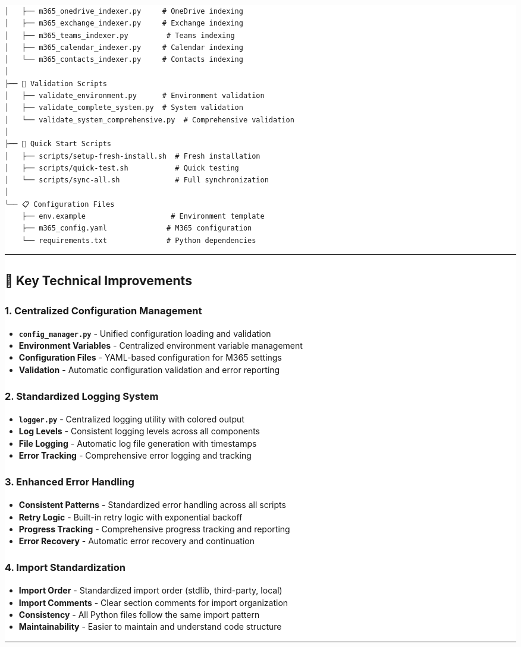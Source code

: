 ```
│   ├── m365_onedrive_indexer.py     # OneDrive indexing
│   ├── m365_exchange_indexer.py     # Exchange indexing
│   ├── m365_teams_indexer.py         # Teams indexing
│   ├── m365_calendar_indexer.py     # Calendar indexing
│   └── m365_contacts_indexer.py     # Contacts indexing
│
├── 🧪 Validation Scripts
│   ├── validate_environment.py      # Environment validation
│   ├── validate_complete_system.py  # System validation
│   └── validate_system_comprehensive.py  # Comprehensive validation
│
├── 🚀 Quick Start Scripts
│   ├── scripts/setup-fresh-install.sh  # Fresh installation
│   ├── scripts/quick-test.sh           # Quick testing
│   └── scripts/sync-all.sh             # Full synchronization
│
└── 📋 Configuration Files
    ├── env.example                    # Environment template
    ├── m365_config.yaml              # M365 configuration
    └── requirements.txt              # Python dependencies

```

---

## 🔧 **Key Technical Improvements**

### **1. Centralized Configuration Management**

- **`config_manager.py`** - Unified configuration loading and validation
- **Environment Variables** - Centralized environment variable management
- **Configuration Files** - YAML-based configuration for M365 settings
- **Validation** - Automatic configuration validation and error reporting

### **2. Standardized Logging System**

- **`logger.py`** - Centralized logging utility with colored output
- **Log Levels** - Consistent logging levels across all components
- **File Logging** - Automatic log file generation with timestamps
- **Error Tracking** - Comprehensive error logging and tracking

### **3. Enhanced Error Handling**

- **Consistent Patterns** - Standardized error handling across all scripts
- **Retry Logic** - Built-in retry logic with exponential backoff
- **Progress Tracking** - Comprehensive progress tracking and reporting
- **Error Recovery** - Automatic error recovery and continuation

### **4. Import Standardization**

- **Import Order** - Standardized import order (stdlib, third-party, local)
- **Import Comments** - Clear section comments for import organization
- **Consistency** - All Python files follow the same import pattern
- **Maintainability** - Easier to maintain and understand code structure

---